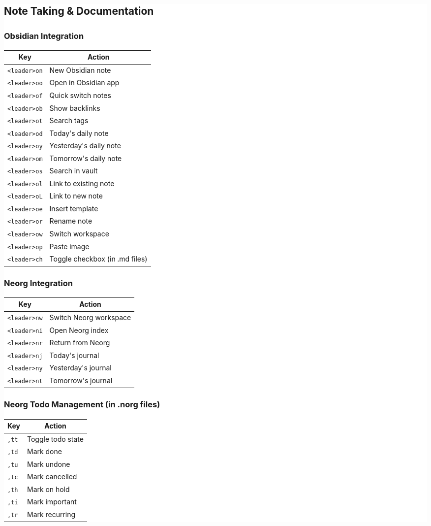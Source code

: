 ## Note Taking & Documentation

### Obsidian Integration
| Key | Action |
|-----|--------|
| `<leader>on` | New Obsidian note |
| `<leader>oo` | Open in Obsidian app |
| `<leader>of` | Quick switch notes |
| `<leader>ob` | Show backlinks |
| `<leader>ot` | Search tags |
| `<leader>od` | Today's daily note |
| `<leader>oy` | Yesterday's daily note |
| `<leader>om` | Tomorrow's daily note |
| `<leader>os` | Search in vault |
| `<leader>ol` | Link to existing note |
| `<leader>oL` | Link to new note |
| `<leader>oe` | Insert template |
| `<leader>or` | Rename note |
| `<leader>ow` | Switch workspace |
| `<leader>op` | Paste image |
| `<leader>ch` | Toggle checkbox (in .md files) |

### Neorg Integration
| Key | Action |
|-----|--------|
| `<leader>nw` | Switch Neorg workspace |
| `<leader>ni` | Open Neorg index |
| `<leader>nr` | Return from Neorg |
| `<leader>nj` | Today's journal |
| `<leader>ny` | Yesterday's journal |
| `<leader>nt` | Tomorrow's journal |

### Neorg Todo Management (in .norg files)
| Key | Action |
|-----|--------|
| `,tt` | Toggle todo state |
| `,td` | Mark done |
| `,tu` | Mark undone |
| `,tc` | Mark cancelled |
| `,th` | Mark on hold |
| `,ti` | Mark important |
| `,tr` | Mark recurring |